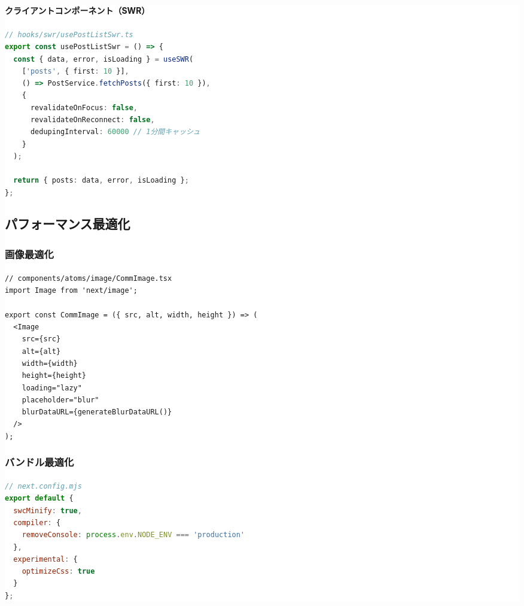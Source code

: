 #### クライアントコンポーネント（SWR）

```typescript
// hooks/swr/usePostListSwr.ts
export const usePostListSwr = () => {
  const { data, error, isLoading } = useSWR(
    ['posts', { first: 10 }],
    () => PostService.fetchPosts({ first: 10 }),
    {
      revalidateOnFocus: false,
      revalidateOnReconnect: false,
      dedupingInterval: 60000 // 1分間キャッシュ
    }
  );
  
  return { posts: data, error, isLoading };
};
```

## パフォーマンス最適化

### 画像最適化

```tsx
// components/atoms/image/CommImage.tsx
import Image from 'next/image';

export const CommImage = ({ src, alt, width, height }) => (
  <Image
    src={src}
    alt={alt}
    width={width}
    height={height}
    loading="lazy"
    placeholder="blur"
    blurDataURL={generateBlurDataURL()}
  />
);
```

### バンドル最適化

```javascript
// next.config.mjs
export default {
  swcMinify: true,
  compiler: {
    removeConsole: process.env.NODE_ENV === 'production'
  },
  experimental: {
    optimizeCss: true
  }
};
```
